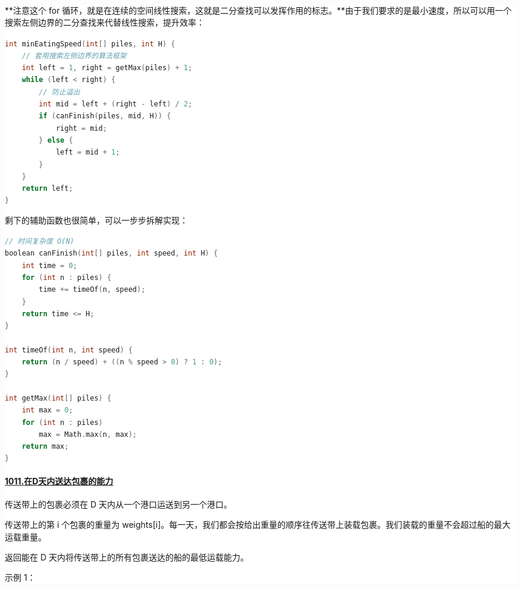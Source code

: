 **注意这个 for 循环，就是在连续的空间线性搜索，这就是二分查找可以发挥作用的标志。**由于我们要求的是最小速度，所以可以用一个搜索左侧边界的二分查找来代替线性搜索，提升效率：

```c
int minEatingSpeed(int[] piles, int H) {
    // 套用搜索左侧边界的算法框架
    int left = 1, right = getMax(piles) + 1;
    while (left < right) {
        // 防止溢出
        int mid = left + (right - left) / 2;
        if (canFinish(piles, mid, H)) {
            right = mid;
        } else {
            left = mid + 1;
        }
    }
    return left;
}
```

剩下的辅助函数也很简单，可以一步步拆解实现：

```c
// 时间复杂度 O(N)
boolean canFinish(int[] piles, int speed, int H) {
    int time = 0;
    for (int n : piles) {
        time += timeOf(n, speed);
    }
    return time <= H;
}

int timeOf(int n, int speed) {
    return (n / speed) + ((n % speed > 0) ? 1 : 0);
}

int getMax(int[] piles) {
    int max = 0;
    for (int n : piles)
        max = Math.max(n, max);
    return max;
}
```



#### [1011.在D天内送达包裹的能力](https://leetcode-cn.com/problems/capacity-to-ship-packages-within-d-days)

传送带上的包裹必须在 D 天内从一个港口运送到另一个港口。

传送带上的第 i 个包裹的重量为 weights[i]。每一天，我们都会按给出重量的顺序往传送带上装载包裹。我们装载的重量不会超过船的最大运载重量。

返回能在 D 天内将传送带上的所有包裹送达的船的最低运载能力。

 

示例 1：
